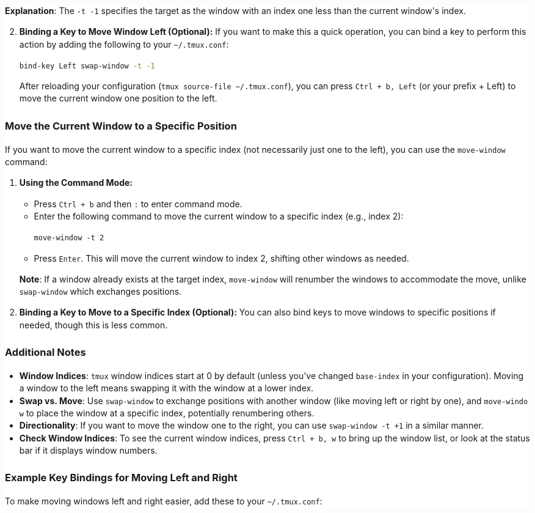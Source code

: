    **Explanation**: The `-t -1` specifies the target as the window with an index
   one less than the current window's index.

2. **Binding a Key to Move Window Left (Optional):** If you want to make this a
   quick operation, you can bind a key to perform this action by adding the
   following to your `~/.tmux.conf`:
   ```bash
   bind-key Left swap-window -t -1
   ```
   After reloading your configuration (`tmux source-file ~/.tmux.conf`), you can
   press `Ctrl + b, Left` (or your prefix + Left) to move the current window one
   position to the left.

### Move the Current Window to a Specific Position

If you want to move the current window to a specific index (not necessarily just
one to the left), you can use the `move-window` command:

1. **Using the Command Mode:**
   - Press `Ctrl + b` and then `:` to enter command mode.
   - Enter the following command to move the current window to a specific index
     (e.g., index 2):
     ```
     move-window -t 2
     ```
   - Press `Enter`. This will move the current window to index 2, shifting other
     windows as needed.

   **Note**: If a window already exists at the target index, `move-window` will
   renumber the windows to accommodate the move, unlike `swap-window` which
   exchanges positions.

2. **Binding a Key to Move to a Specific Index (Optional):** You can also bind
   keys to move windows to specific positions if needed, though this is less
   common.

### Additional Notes

- **Window Indices**: `tmux` window indices start at 0 by default (unless you've
  changed `base-index` in your configuration). Moving a window to the left means
  swapping it with the window at a lower index.
- **Swap vs. Move**: Use `swap-window` to exchange positions with another window
  (like moving left or right by one), and `move-window` to place the window at a
  specific index, potentially renumbering others.
- **Directionality**: If you want to move the window one to the right, you can
  use `swap-window -t +1` in a similar manner.
- **Check Window Indices**: To see the current window indices, press
  `Ctrl + b, w` to bring up the window list, or look at the status bar if it
  displays window numbers.

### Example Key Bindings for Moving Left and Right

To make moving windows left and right easier, add these to your `~/.tmux.conf`:
